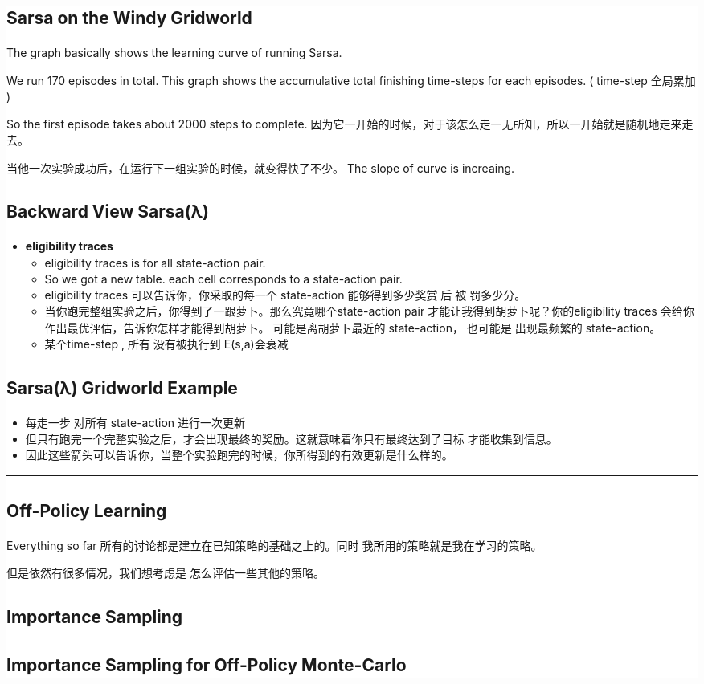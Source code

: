 
## Sarsa on the Windy Gridworld

The graph basically shows the learning curve of running Sarsa. 

We run 170 episodes in total. This graph shows the  accumulative total finishing time-steps for each episodes. ( time-step 全局累加 )

So the first episode takes about 2000 steps to complete. 因为它一开始的时候，对于该怎么走一无所知，所以一开始就是随机地走来走去。

当他一次实验成功后，在运行下一组实验的时候，就变得快了不少。 The slope of curve  is increaing. 


<h2 id="a77c65574fc09544e64c5ab604f73346"></h2>


## Backward View Sarsa(λ)

 - **eligibility traces** 
    - eligibility traces is for all state-action pair.
    - So we got a new table. each cell corresponds to a state-action pair. 
    - eligibility traces 可以告诉你，你采取的每一个 state-action 能够得到多少奖赏 后 被 罚多少分。
    - 当你跑完整组实验之后，你得到了一跟萝卜。那么究竟哪个state-action pair 才能让我得到胡萝卜呢？你的eligibility traces 会给你作出最优评估，告诉你怎样才能得到胡萝卜。 可能是离胡萝卜最近的 state-action， 也可能是 出现最频繁的 state-action。
    - 某个time-step , 所有 没有被执行到 E(s,a)会衰减

<h2 id="49ba094543faf8342001ad06e950e315"></h2>


## Sarsa(λ) Gridworld Example

 - 每走一步 对所有 state-action 进行一次更新
 - 但只有跑完一个完整实验之后，才会出现最终的奖励。这就意味着你只有最终达到了目标 才能收集到信息。
 - 因此这些箭头可以告诉你，当整个实验跑完的时候，你所得到的有效更新是什么样的。

---

<h2 id="93860339a61c014360f61ae14296ae1c"></h2>


## Off-Policy Learning

Everything so far 所有的讨论都是建立在已知策略的基础之上的。同时 我所用的策略就是我在学习的策略。

但是依然有很多情况，我们想考虑是 怎么评估一些其他的策略。


<h2 id="08c2fa83f31563f4fa7749548cf87ff4"></h2>


## Importance Sampling

<h2 id="c44f5bf2a0106935c78e4b5f365a0940"></h2>


## Importance Sampling for Off-Policy Monte-Carlo
